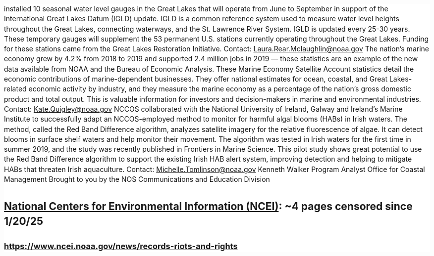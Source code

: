 installed 10 seasonal water level gauges in the Great Lakes that will operate from June to September in support of the International Great Lakes Datum (IGLD) update. IGLD is a common reference system used to measure water level heights throughout the Great Lakes, connecting waterways, and the St. Lawrence River System. IGLD is updated every 25-30 years. These temporary gauges will supplement the 53 permanent U.S. stations currently operating throughout the Great Lakes. Funding for these stations came from the Great Lakes Restoration Initiative. Contact: Laura.Rear.Mclaughlin@noaa.gov The nation’s marine economy grew by 4.2% from 2018 to 2019 and supported 2.4 million jobs in 2019 — these statistics are an example of the new data available from NOAA and the Bureau of Economic Analysis. These Marine Economy Satellite Account statistics detail the economic contributions of marine-dependent businesses. They offer national estimates for ocean, coastal, and Great Lakes-related economic activity by industry, and they measure the marine economy as a percentage of the nation’s gross domestic product and total output. This is valuable information for investors and decision-makers in marine and environmental industries. Contact: Kate.Quigley@noaa.gov NCCOS collaborated with the National University of Ireland, Galway and Ireland’s Marine Institute to successfully adapt an NCCOS-employed method to monitor for harmful algal blooms (HABs) in Irish waters. The method, called the Red Band Difference algorithm, analyzes satellite imagery for the relative fluorescence of algae. It can detect blooms in surface shelf waters and help monitor their movement. The algorithm was tested in Irish waters for the first time in summer 2019, and the study was recently published in Frontiers in Marine Science. This pilot study shows great potential to use the Red Band Difference algorithm to support the existing Irish HAB alert system, improving detection and helping to mitigate HABs that threaten Irish aquaculture. Contact: Michelle.Tomlinson@noaa.gov Kenneth Walker Program Analyst Office for Coastal Management Brought to you by the NOS Communications and Education Division
## [National Centers for Environmental Information (NCEI)](www.ncei.noaa.gov): ~4 pages censored since 1/20/25

### https://www.ncei.noaa.gov/news/records-riots-and-rights

